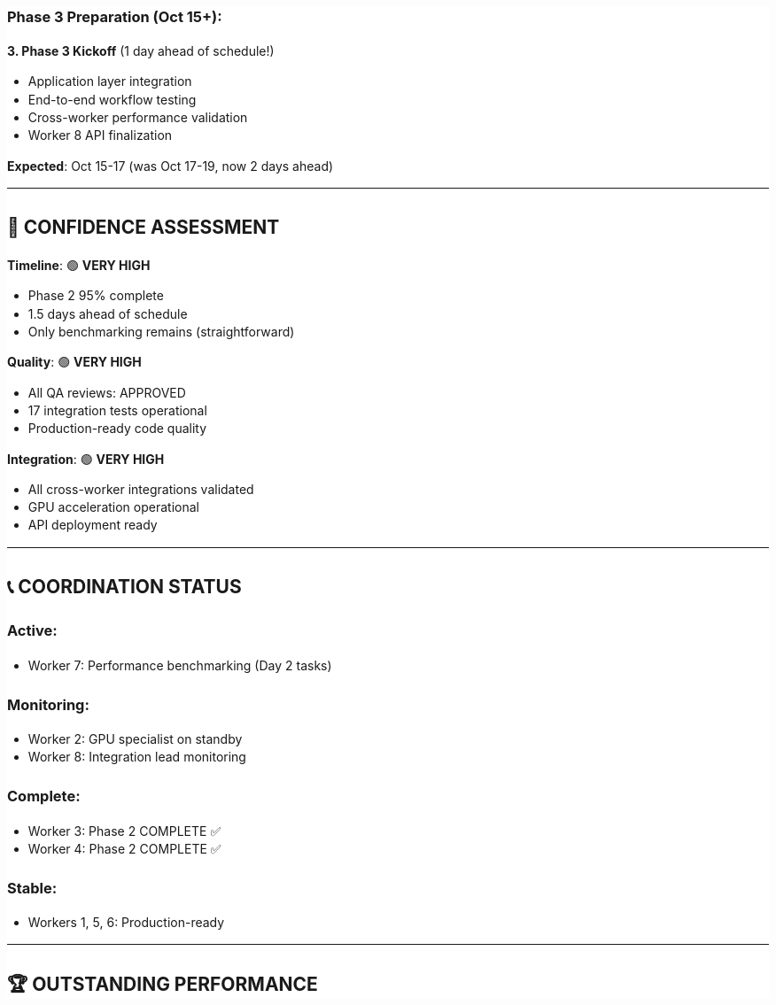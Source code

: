 ### Phase 3 Preparation (Oct 15+):

**3. Phase 3 Kickoff** (1 day ahead of schedule!)
- Application layer integration
- End-to-end workflow testing
- Cross-worker performance validation
- Worker 8 API finalization

**Expected**: Oct 15-17 (was Oct 17-19, now 2 days ahead)

---

## 🎯 CONFIDENCE ASSESSMENT

**Timeline**: 🟢 **VERY HIGH**
- Phase 2 95% complete
- 1.5 days ahead of schedule
- Only benchmarking remains (straightforward)

**Quality**: 🟢 **VERY HIGH**
- All QA reviews: APPROVED
- 17 integration tests operational
- Production-ready code quality

**Integration**: 🟢 **VERY HIGH**
- All cross-worker integrations validated
- GPU acceleration operational
- API deployment ready

---

## 📞 COORDINATION STATUS

### Active:
- Worker 7: Performance benchmarking (Day 2 tasks)

### Monitoring:
- Worker 2: GPU specialist on standby
- Worker 8: Integration lead monitoring

### Complete:
- Worker 3: Phase 2 COMPLETE ✅
- Worker 4: Phase 2 COMPLETE ✅

### Stable:
- Workers 1, 5, 6: Production-ready

---

## 🏆 OUTSTANDING PERFORMANCE
